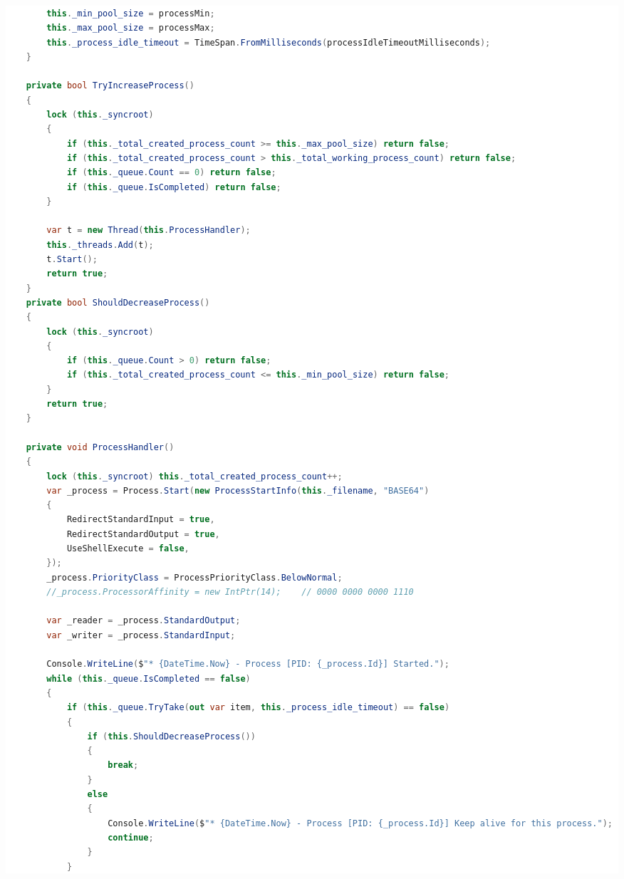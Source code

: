 ```csharp
        this._min_pool_size = processMin;
        this._max_pool_size = processMax;
        this._process_idle_timeout = TimeSpan.FromMilliseconds(processIdleTimeoutMilliseconds);
    }

    private bool TryIncreaseProcess()
    {
        lock (this._syncroot)
        {
            if (this._total_created_process_count >= this._max_pool_size) return false;
            if (this._total_created_process_count > this._total_working_process_count) return false;
            if (this._queue.Count == 0) return false;
            if (this._queue.IsCompleted) return false;
        }

        var t = new Thread(this.ProcessHandler);
        this._threads.Add(t);
        t.Start();
        return true;
    }
    private bool ShouldDecreaseProcess()
    {
        lock (this._syncroot)
        {
            if (this._queue.Count > 0) return false;
            if (this._total_created_process_count <= this._min_pool_size) return false;
        }
        return true;
    }

    private void ProcessHandler()
    {
        lock (this._syncroot) this._total_created_process_count++;
        var _process = Process.Start(new ProcessStartInfo(this._filename, "BASE64")
        {
            RedirectStandardInput = true,
            RedirectStandardOutput = true,
            UseShellExecute = false,
        });
        _process.PriorityClass = ProcessPriorityClass.BelowNormal;
        //_process.ProcessorAffinity = new IntPtr(14);    // 0000 0000 0000 1110

        var _reader = _process.StandardOutput;
        var _writer = _process.StandardInput;

        Console.WriteLine($"* {DateTime.Now} - Process [PID: {_process.Id}] Started.");
        while (this._queue.IsCompleted == false)
        {
            if (this._queue.TryTake(out var item, this._process_idle_timeout) == false)
            {
                if (this.ShouldDecreaseProcess())
                {
                    break;
                }
                else
                {
                    Console.WriteLine($"* {DateTime.Now} - Process [PID: {_process.Id}] Keep alive for this process.");
                    continue;
                }
            }

```
